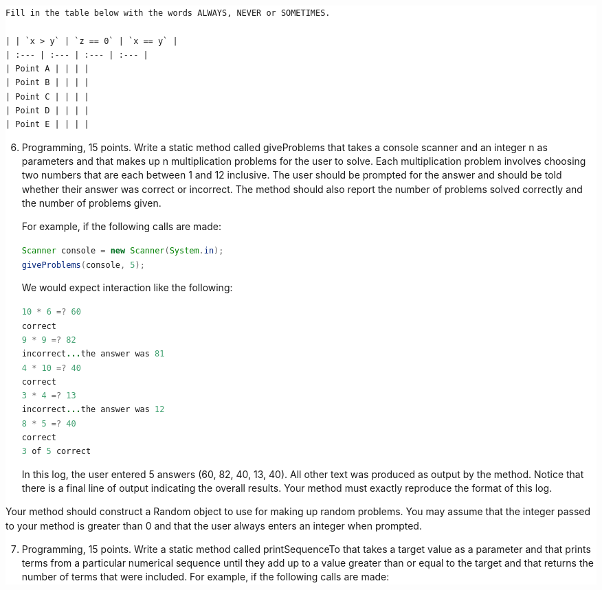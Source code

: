 	Fill in the table below with the words ALWAYS, NEVER or SOMETIMES.

	| | `x > y` | `z == 0` | `x == y` |
	| :--- | :--- | :--- | :--- |
	| Point A | | | |
	| Point B | | | |
	| Point C | | | |
	| Point D | | | |
	| Point E | | | |

6. Programming, 15 points. Write a static method called giveProblems that takes a console scanner and an integer n as parameters and that makes up n multiplication problems for the user to solve.  Each multiplication problem involves choosing two numbers that are each between 1 and 12 inclusive. The user should be prompted for the answer and should be told whether their answer was correct or incorrect. The method should also report the number of problems solved correctly and the number of problems given.

	For example, if the following calls are made:

	```java
	Scanner console = new Scanner(System.in);
	giveProblems(console, 5);
	```

	We would expect interaction like the following:

	```java
	10 * 6 =? 60
	correct
	9 * 9 =? 82
	incorrect...the answer was 81
	4 * 10 =? 40
	correct
	3 * 4 =? 13
	incorrect...the answer was 12
	8 * 5 =? 40
	correct
	3 of 5 correct
	```

	In this log, the user entered 5 answers (60, 82, 40, 13, 40).  All other text was produced as output by the method. Notice that there is a final line of output indicating the overall results. Your method must exactly reproduce the format of this log.

  Your method should construct a Random object to use for making up random problems.  You may assume that the integer passed to your method is greater than 0 and that the user always enters an integer when prompted.

7. Programming, 15 points.  Write a static method called printSequenceTo that takes a target value as a parameter and that prints terms from a particular numerical sequence until they add up to a value greater than or equal to the target and that returns the number of terms that were included. For example, if the following calls are made:
